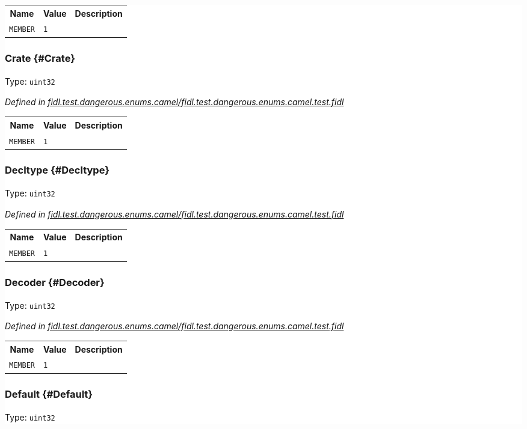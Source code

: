 
<table>
    <tr><th>Name</th><th>Value</th><th>Description</th></tr><tr>
            <td><code>MEMBER</code></td>
            <td><code>1</code></td>
            <td></td>
        </tr></table>

### Crate {#Crate}
Type: <code>uint32</code>

*Defined in [fidl.test.dangerous.enums.camel/fidl.test.dangerous.enums.camel.test.fidl](https://fuchsia.googlesource.com/fuchsia/+/master/garnet/tests/fidl-dangerous-identifiers/fidl/fidl.test.dangerous.enums.camel.test.fidl#167)*



<table>
    <tr><th>Name</th><th>Value</th><th>Description</th></tr><tr>
            <td><code>MEMBER</code></td>
            <td><code>1</code></td>
            <td></td>
        </tr></table>

### Decltype {#Decltype}
Type: <code>uint32</code>

*Defined in [fidl.test.dangerous.enums.camel/fidl.test.dangerous.enums.camel.test.fidl](https://fuchsia.googlesource.com/fuchsia/+/master/garnet/tests/fidl-dangerous-identifiers/fidl/fidl.test.dangerous.enums.camel.test.fidl#171)*



<table>
    <tr><th>Name</th><th>Value</th><th>Description</th></tr><tr>
            <td><code>MEMBER</code></td>
            <td><code>1</code></td>
            <td></td>
        </tr></table>

### Decoder {#Decoder}
Type: <code>uint32</code>

*Defined in [fidl.test.dangerous.enums.camel/fidl.test.dangerous.enums.camel.test.fidl](https://fuchsia.googlesource.com/fuchsia/+/master/garnet/tests/fidl-dangerous-identifiers/fidl/fidl.test.dangerous.enums.camel.test.fidl#175)*



<table>
    <tr><th>Name</th><th>Value</th><th>Description</th></tr><tr>
            <td><code>MEMBER</code></td>
            <td><code>1</code></td>
            <td></td>
        </tr></table>

### Default {#Default}
Type: <code>uint32</code>
